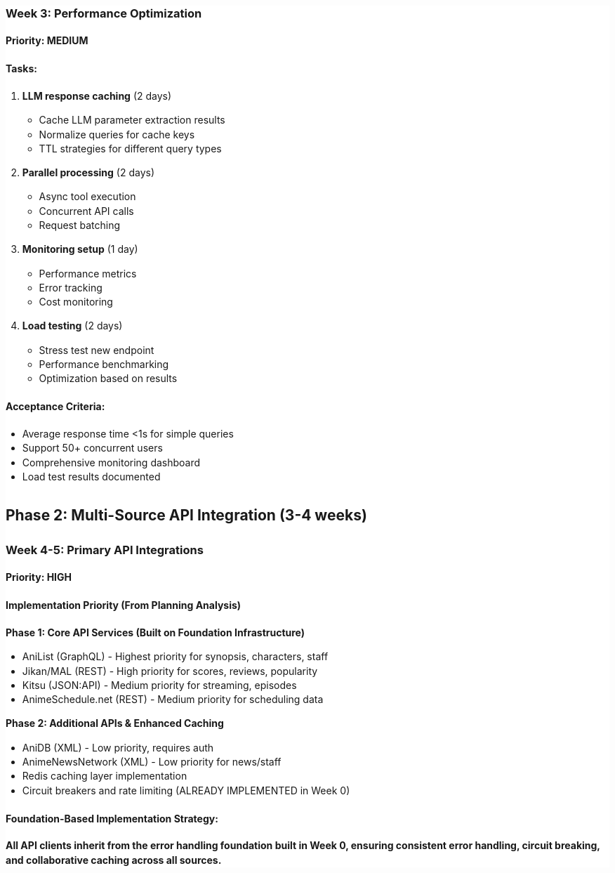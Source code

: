 ### Week 3: Performance Optimization
**Priority: MEDIUM**

#### Tasks:
1. **LLM response caching** (2 days)
   - Cache LLM parameter extraction results
   - Normalize queries for cache keys
   - TTL strategies for different query types

2. **Parallel processing** (2 days)
   - Async tool execution
   - Concurrent API calls
   - Request batching

3. **Monitoring setup** (1 day)
   - Performance metrics
   - Error tracking  
   - Cost monitoring

4. **Load testing** (2 days)
   - Stress test new endpoint
   - Performance benchmarking
   - Optimization based on results

#### Acceptance Criteria:
- Average response time <1s for simple queries
- Support 50+ concurrent users
- Comprehensive monitoring dashboard
- Load test results documented

## Phase 2: Multi-Source API Integration (3-4 weeks)

### Week 4-5: Primary API Integrations
**Priority: HIGH**

#### Implementation Priority (From Planning Analysis)

**Phase 1: Core API Services (Built on Foundation Infrastructure)**
- AniList (GraphQL) - Highest priority for synopsis, characters, staff
- Jikan/MAL (REST) - High priority for scores, reviews, popularity  
- Kitsu (JSON:API) - Medium priority for streaming, episodes
- AnimeSchedule.net (REST) - Medium priority for scheduling data

**Phase 2: Additional APIs & Enhanced Caching**
- AniDB (XML) - Low priority, requires auth
- AnimeNewsNetwork (XML) - Low priority for news/staff
- Redis caching layer implementation  
- Circuit breakers and rate limiting (ALREADY IMPLEMENTED in Week 0)

#### Foundation-Based Implementation Strategy:
**All API clients inherit from the error handling foundation built in Week 0, ensuring consistent error handling, circuit breaking, and collaborative caching across all sources.**
